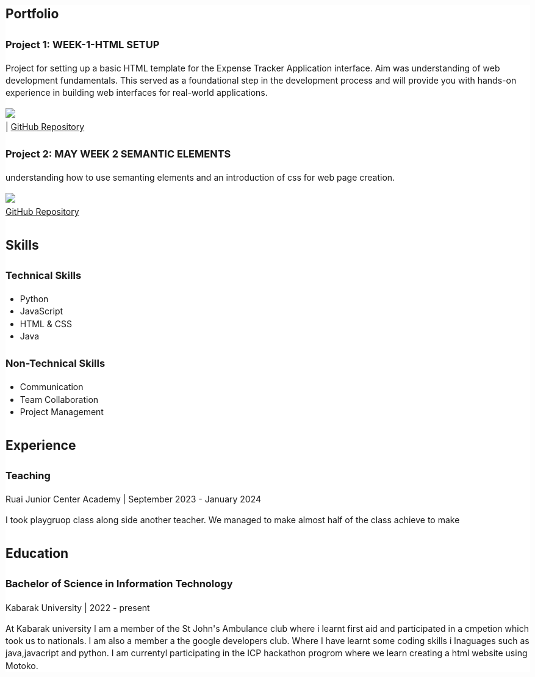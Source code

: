   <section id="portfolio">
        <h2>Portfolio</h2>
        <div class="project">
            <h3>Project 1: WEEK-1-HTML SETUP</h3>
            <p>Project for setting up a basic HTML template for the Expense Tracker Application interface. Aim was understanding of web development fundamentals. This served as a foundational step in the development process and will provide you with hands-on experience in building web interfaces for real-world applications.</p>
            <img src="C:\Users\Mercy Wanjiru\Pictures\Screenshots\Screenshot (89).png" >
            <div class="links"> |
                <a href="https://github.com/Sonnie18/week-1-html-setup-Sonnie18.git">GitHub Repository</a>
            </div>
        </div>
        <div class="project">
            <h3>Project 2: MAY WEEK 2 SEMANTIC ELEMENTS</h3>
            <p>understanding how to use semanting elements and an introduction of css for web page creation.</p>
            <img src="C:\Users\Mercy Wanjiru\Pictures\Screenshots\Screenshot (90).png">
            <div class="links">
                <a href="https://github.com/Sonnie18/may-week-2-html-semantic-elements.git">GitHub Repository</a>
            </div>
        </div>
    </section>
    <section id="skills">
        <h2>Skills</h2>
        <h3>Technical Skills</h3>
        <ul>
            <li>Python</li>
            <li>JavaScript</li>
            <li>HTML & CSS</li>
            <li>Java</li>
        </ul>
        <h3>Non-Technical Skills</h3>
        <ul>
            <li>Communication</li>
            <li>Team Collaboration</li>
            <li>Project Management</li>
        </ul>
    </section>
    
 <section id="experience">
        <h2>Experience</h2>
        <div class="job">
            <h3>Teaching</h3>
            <p>Ruai Junior Center Academy | September 2023 - January 2024</p>
            <p>I took playgruop class along side another teacher. We managed to make almost half of the class achieve to make </p>
        </div>
        </section>
    
  <section id="education">
        <h2>Education</h2>
        <div class="degree">
            <h3>Bachelor of Science in Information Technology</h3>
            <p>Kabarak University | 2022 - present</p>
            <p>At Kabarak university I am a member of the St John's Ambulance club where i learnt first aid and participated in a cmpetion which took us to nationals. I am also a member a the google developers club. Where I have learnt some coding skills i lnaguages such as java,javacript and python. I am currentyl participating in the ICP hackathon progrom where we learn creating a html website using Motoko.</p>
        </div>
    </section>
    